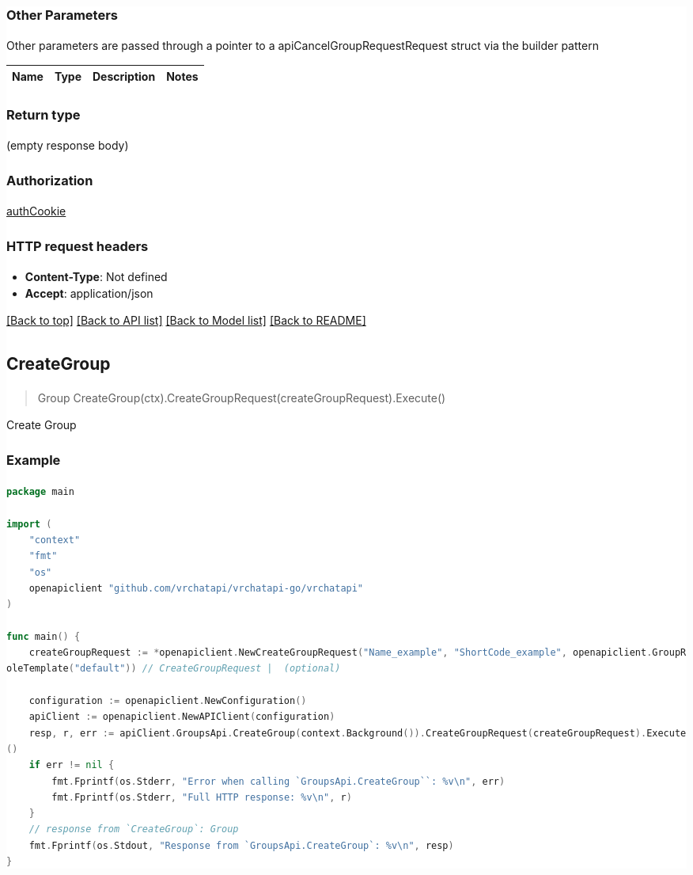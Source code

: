 ### Other Parameters

Other parameters are passed through a pointer to a apiCancelGroupRequestRequest struct via the builder pattern


Name | Type | Description  | Notes
------------- | ------------- | ------------- | -------------


### Return type

 (empty response body)

### Authorization

[authCookie](../README.md#authCookie)

### HTTP request headers

- **Content-Type**: Not defined
- **Accept**: application/json

[[Back to top]](#) [[Back to API list]](../README.md#documentation-for-api-endpoints)
[[Back to Model list]](../README.md#documentation-for-models)
[[Back to README]](../README.md)


## CreateGroup

> Group CreateGroup(ctx).CreateGroupRequest(createGroupRequest).Execute()

Create Group



### Example

```go
package main

import (
    "context"
    "fmt"
    "os"
    openapiclient "github.com/vrchatapi/vrchatapi-go/vrchatapi"
)

func main() {
    createGroupRequest := *openapiclient.NewCreateGroupRequest("Name_example", "ShortCode_example", openapiclient.GroupRoleTemplate("default")) // CreateGroupRequest |  (optional)

    configuration := openapiclient.NewConfiguration()
    apiClient := openapiclient.NewAPIClient(configuration)
    resp, r, err := apiClient.GroupsApi.CreateGroup(context.Background()).CreateGroupRequest(createGroupRequest).Execute()
    if err != nil {
        fmt.Fprintf(os.Stderr, "Error when calling `GroupsApi.CreateGroup``: %v\n", err)
        fmt.Fprintf(os.Stderr, "Full HTTP response: %v\n", r)
    }
    // response from `CreateGroup`: Group
    fmt.Fprintf(os.Stdout, "Response from `GroupsApi.CreateGroup`: %v\n", resp)
}
```
